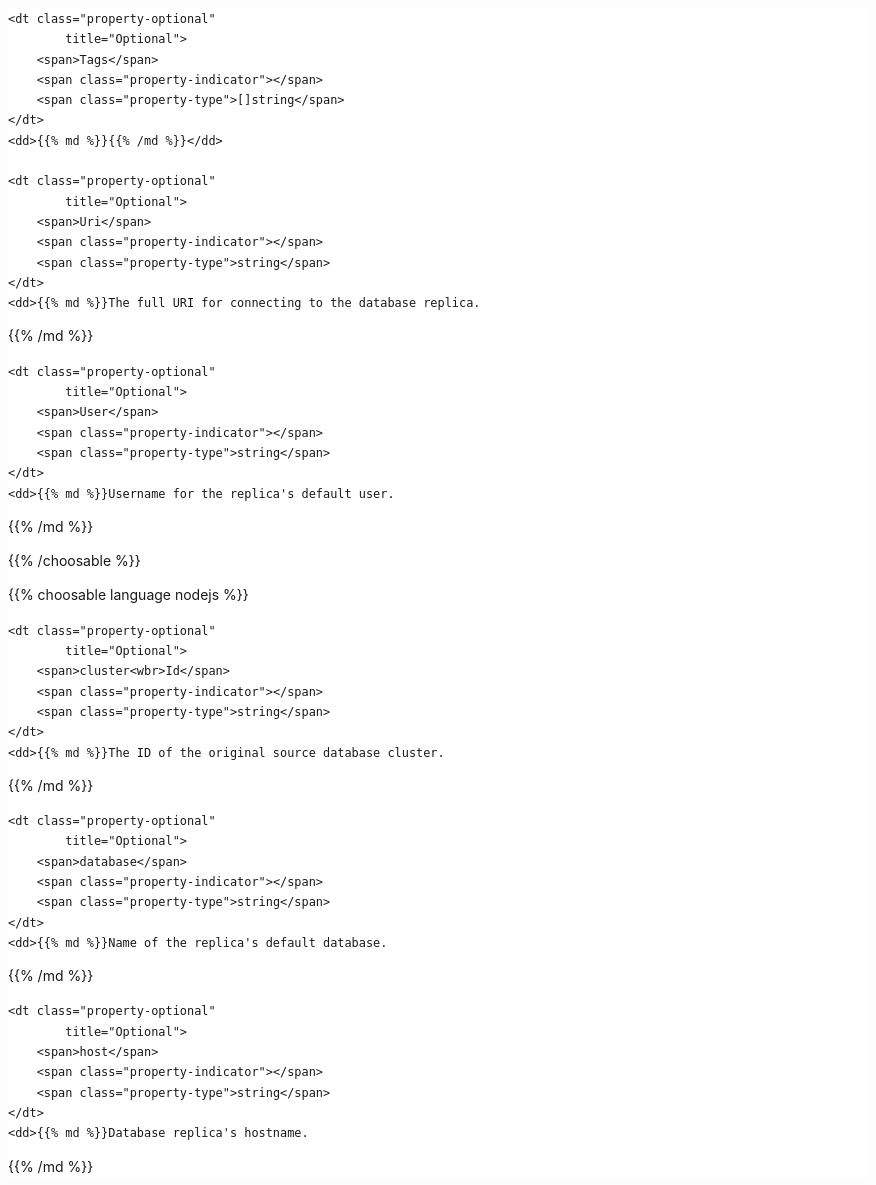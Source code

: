     <dt class="property-optional"
            title="Optional">
        <span>Tags</span>
        <span class="property-indicator"></span>
        <span class="property-type">[]string</span>
    </dt>
    <dd>{{% md %}}{{% /md %}}</dd>

    <dt class="property-optional"
            title="Optional">
        <span>Uri</span>
        <span class="property-indicator"></span>
        <span class="property-type">string</span>
    </dt>
    <dd>{{% md %}}The full URI for connecting to the database replica.
{{% /md %}}</dd>

    <dt class="property-optional"
            title="Optional">
        <span>User</span>
        <span class="property-indicator"></span>
        <span class="property-type">string</span>
    </dt>
    <dd>{{% md %}}Username for the replica's default user.
{{% /md %}}</dd>

</dl>
{{% /choosable %}}


{{% choosable language nodejs %}}
<dl class="resources-properties">

    <dt class="property-optional"
            title="Optional">
        <span>cluster<wbr>Id</span>
        <span class="property-indicator"></span>
        <span class="property-type">string</span>
    </dt>
    <dd>{{% md %}}The ID of the original source database cluster.
{{% /md %}}</dd>

    <dt class="property-optional"
            title="Optional">
        <span>database</span>
        <span class="property-indicator"></span>
        <span class="property-type">string</span>
    </dt>
    <dd>{{% md %}}Name of the replica's default database.
{{% /md %}}</dd>

    <dt class="property-optional"
            title="Optional">
        <span>host</span>
        <span class="property-indicator"></span>
        <span class="property-type">string</span>
    </dt>
    <dd>{{% md %}}Database replica's hostname.
{{% /md %}}</dd>
